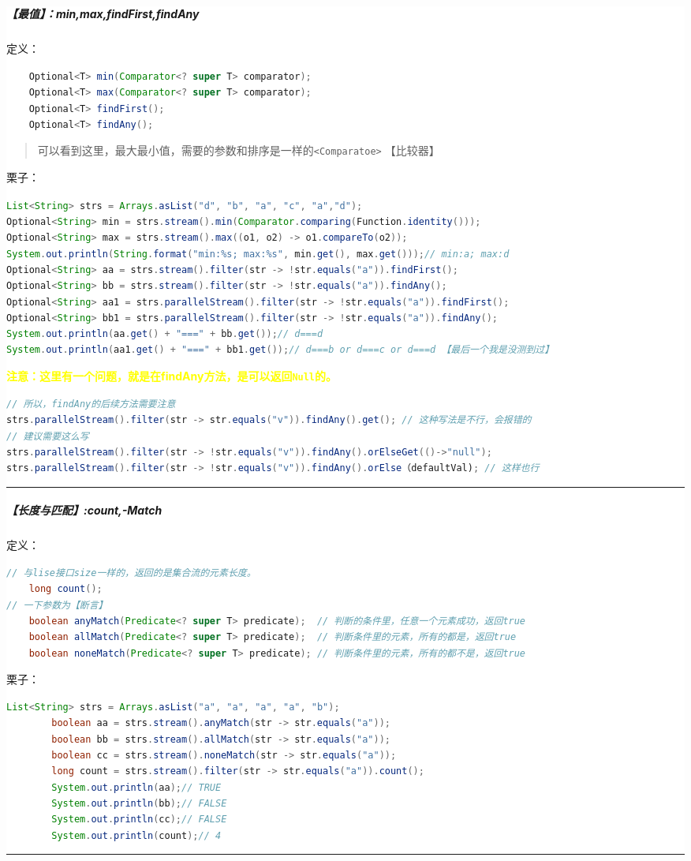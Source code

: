 
##### 【最值】：min,max,findFirst,findAny

定义：

```java
	Optional<T> min(Comparator<? super T> comparator);  
    Optional<T> max(Comparator<? super T> comparator);
	Optional<T> findFirst();    
    Optional<T> findAny();
```

> 可以看到这里，最大最小值，需要的参数和排序是一样的`<Comparatoe>` 【比较器】

栗子：

```java
List<String> strs = Arrays.asList("d", "b", "a", "c", "a","d");
Optional<String> min = strs.stream().min(Comparator.comparing(Function.identity()));
Optional<String> max = strs.stream().max((o1, o2) -> o1.compareTo(o2));
System.out.println(String.format("min:%s; max:%s", min.get(), max.get()));// min:a; max:d
Optional<String> aa = strs.stream().filter(str -> !str.equals("a")).findFirst();
Optional<String> bb = strs.stream().filter(str -> !str.equals("a")).findAny();
Optional<String> aa1 = strs.parallelStream().filter(str -> !str.equals("a")).findFirst();
Optional<String> bb1 = strs.parallelStream().filter(str -> !str.equals("a")).findAny();
System.out.println(aa.get() + "===" + bb.get());// d===d
System.out.println(aa1.get() + "===" + bb1.get());// d===b or d===c or d===d 【最后一个我是没测到过】
```

<span style="color:yellow;" >**注意：这里有一个问题，就是在findAny方法，是可以返回`Null`的。**</span>

```java
// 所以，findAny的后续方法需要注意
strs.parallelStream().filter(str -> str.equals("v")).findAny().get(); // 这种写法是不行，会报错的
// 建议需要这么写
strs.parallelStream().filter(str -> !str.equals("v")).findAny().orElseGet(()->"null"); 
strs.parallelStream().filter(str -> !str.equals("v")).findAny().orElse（defaultVal); // 这样也行
```

---

##### 【长度与匹配】:count,-Match

定义：

```java
// 与lise接口size一样的，返回的是集合流的元素长度。
	long count();     
// 一下参数为【断言】
    boolean anyMatch(Predicate<? super T> predicate);  // 判断的条件里，任意一个元素成功，返回true
    boolean allMatch(Predicate<? super T> predicate);  // 判断条件里的元素，所有的都是，返回true
    boolean noneMatch(Predicate<? super T> predicate); // 判断条件里的元素，所有的都不是，返回true
```

栗子：

```java
List<String> strs = Arrays.asList("a", "a", "a", "a", "b");
        boolean aa = strs.stream().anyMatch(str -> str.equals("a"));
        boolean bb = strs.stream().allMatch(str -> str.equals("a"));
        boolean cc = strs.stream().noneMatch(str -> str.equals("a"));
        long count = strs.stream().filter(str -> str.equals("a")).count();
        System.out.println(aa);// TRUE
        System.out.println(bb);// FALSE
        System.out.println(cc);// FALSE
        System.out.println(count);// 4
```

---